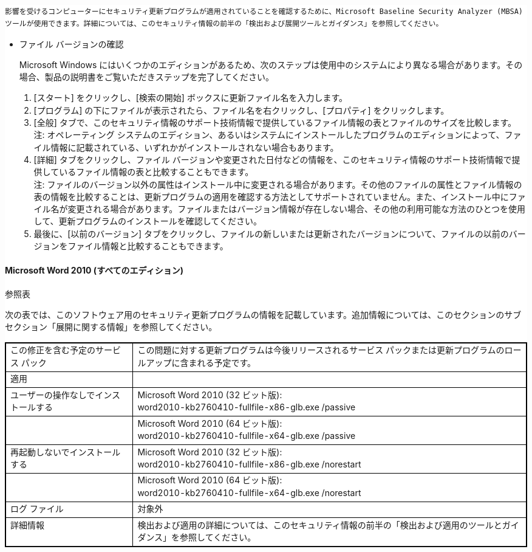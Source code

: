     影響を受けるコンピューターにセキュリティ更新プログラムが適用されていることを確認するために、Microsoft Baseline Security Analyzer (MBSA) ツールが使用できます。詳細については、このセキュリティ情報の前半の「検出および展開ツールとガイダンス」を参照してください。
  
-   ファイル バージョンの確認
  
    Microsoft Windows にはいくつかのエディションがあるため、次のステップは使用中のシステムにより異なる場合があります。その場合、製品の説明書をご覧いただきステップを完了してください。
  
    1.  \[スタート\] をクリックし、\[検索の開始\] ボックスに更新ファイル名を入力します。  
    2.  \[プログラム\] の下にファイルが表示されたら、ファイル名を右クリックし、\[プロパティ\] をクリックします。  
    3.  \[全般\] タブで、このセキュリティ情報のサポート技術情報で提供しているファイル情報の表とファイルのサイズを比較します。  
        注: オペレーティング システムのエディション、あるいはシステムにインストールしたプログラムのエディションによって、ファイル情報に記載されている、いずれかがインストールされない場合もあります。  
    4.  \[詳細\] タブをクリックし、ファイル バージョンや変更された日付などの情報を、このセキュリティ情報のサポート技術情報で提供しているファイル情報の表と比較することもできます。  
        注: ファイルのバージョン以外の属性はインストール中に変更される場合があります。その他のファイルの属性とファイル情報の表の情報を比較することは、更新プログラムの適用を確認する方法としてサポートされていません。また、インストール中にファイル名が変更される場合があります。ファイルまたはバージョン情報が存在しない場合、その他の利用可能な方法のひとつを使用して、更新プログラムのインストールを確認してください。  
    5.  最後に、\[以前のバージョン\] タブをクリックし、ファイルの新しいまたは更新されたバージョンについて、ファイルの以前のバージョンをファイル情報と比較することもできます。
  
#### Microsoft Word 2010 (すべてのエディション)
  
参照表
  
次の表では、このソフトウェア用のセキュリティ更新プログラムの情報を記載しています。追加情報については、このセクションのサブセクション「展開に関する情報」を参照してください。

 
<p></p>

<table style="border:1px solid black;">
<tbody>
<tr class="odd">
<td style="border:1px solid black;">この修正を含む予定のサービス パック</td>
<td style="border:1px solid black;">この問題に対する更新プログラムは今後リリースされるサービス パックまたは更新プログラムのロールアップに含まれる予定です。</td>
</tr>
<tr class="even">
<td style="border:1px solid black;">適用</td>
<td style="border:1px solid black;"></td>
</tr>
<tr class="odd">
<td style="border:1px solid black;">ユーザーの操作なしでインストールする</td>
<td style="border:1px solid black;">Microsoft Word 2010 (32 ビット版):<br />
word2010-kb2760410-fullfile-x86-glb.exe /passive</td>
</tr>
<tr class="even">
<td style="border:1px solid black;"></td>
<td style="border:1px solid black;">Microsoft Word 2010 (64 ビット版):<br />
word2010-kb2760410-fullfile-x64-glb.exe /passive</td>
</tr>
<tr class="odd">
<td style="border:1px solid black;">再起動しないでインストールする</td>
<td style="border:1px solid black;">Microsoft Word 2010 (32 ビット版):<br />
word2010-kb2760410-fullfile-x86-glb.exe /norestart</td>
</tr>
<tr class="even">
<td style="border:1px solid black;"></td>
<td style="border:1px solid black;">Microsoft Word 2010 (64 ビット版):<br />
word2010-kb2760410-fullfile-x64-glb.exe /norestart</td>
</tr>
<tr class="odd">
<td style="border:1px solid black;">ログ ファイル</td>
<td style="border:1px solid black;">対象外</td>
</tr>
<tr class="even">
<td style="border:1px solid black;">詳細情報</td>
<td style="border:1px solid black;">検出および適用の詳細については、このセキュリティ情報の前半の「検出および適用のツールとガイダンス」を参照してください。</td>
</tr>
<tr class="odd">
